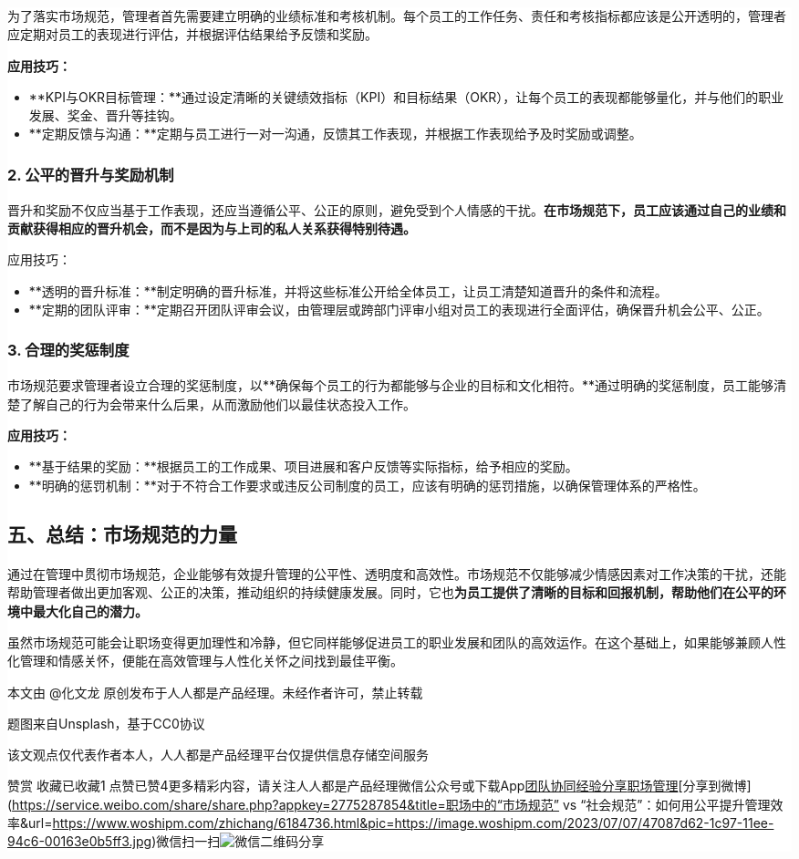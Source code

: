 为了落实市场规范，管理者首先需要建立明确的业绩标准和考核机制。每个员工的工作任务、责任和考核指标都应该是公开透明的，管理者应定期对员工的表现进行评估，并根据评估结果给予反馈和奖励。

**应用技巧：**

*   **KPI与OKR目标管理：**通过设定清晰的关键绩效指标（KPI）和目标结果（OKR），让每个员工的表现都能够量化，并与他们的职业发展、奖金、晋升等挂钩。
*   **定期反馈与沟通：**定期与员工进行一对一沟通，反馈其工作表现，并根据工作表现给予及时奖励或调整。

### 2\. 公平的晋升与奖励机制

晋升和奖励不仅应当基于工作表现，还应当遵循公平、公正的原则，避免受到个人情感的干扰。**在市场规范下，员工应该通过自己的业绩和贡献获得相应的晋升机会，而不是因为与上司的私人关系获得特别待遇。**

应用技巧：

*   **透明的晋升标准：**制定明确的晋升标准，并将这些标准公开给全体员工，让员工清楚知道晋升的条件和流程。
*   **定期的团队评审：**定期召开团队评审会议，由管理层或跨部门评审小组对员工的表现进行全面评估，确保晋升机会公平、公正。

### 3\. 合理的奖惩制度

市场规范要求管理者设立合理的奖惩制度，以**确保每个员工的行为都能够与企业的目标和文化相符。**通过明确的奖惩制度，员工能够清楚了解自己的行为会带来什么后果，从而激励他们以最佳状态投入工作。

**应用技巧：**

*   **基于结果的奖励：**根据员工的工作成果、项目进展和客户反馈等实际指标，给予相应的奖励。
*   **明确的惩罚机制：**对于不符合工作要求或违反公司制度的员工，应该有明确的惩罚措施，以确保管理体系的严格性。

## 五、总结：市场规范的力量

通过在管理中贯彻市场规范，企业能够有效提升管理的公平性、透明度和高效性。市场规范不仅能够减少情感因素对工作决策的干扰，还能帮助管理者做出更加客观、公正的决策，推动组织的持续健康发展。同时，它也**为员工提供了清晰的目标和回报机制，帮助他们在公平的环境中最大化自己的潜力。**

虽然市场规范可能会让职场变得更加理性和冷静，但它同样能够促进员工的职业发展和团队的高效运作。在这个基础上，如果能够兼顾人性化管理和情感关怀，便能在高效管理与人性化关怀之间找到最佳平衡。

本文由 @化文龙 原创发布于人人都是产品经理。未经作者许可，禁止转载

题图来自Unsplash，基于CC0协议

该文观点仅代表作者本人，人人都是产品经理平台仅提供信息存储空间服务

赞赏 收藏已收藏1 点赞已赞4更多精彩内容，请关注人人都是产品经理微信公众号或下载App[团队协同](https://www.woshipm.com/tag/%e5%9b%a2%e9%98%9f%e5%8d%8f%e5%90%8c)[经验分享](https://www.woshipm.com/tag/%e7%bb%8f%e9%aa%8c%e5%88%86%e4%ba%ab)[职场管理](https://www.woshipm.com/tag/%e8%81%8c%e5%9c%ba%e7%ae%a1%e7%90%86)[分享到微博](https://service.weibo.com/share/share.php?appkey=2775287854&title=职场中的“市场规范” vs “社会规范”：如何用公平提升管理效率&url=https://www.woshipm.com/zhichang/6184736.html&pic=https://image.woshipm.com/2023/07/07/47087d62-1c97-11ee-94c6-00163e0b5ff3.jpg)微信扫一扫![微信二维码](https://api.pwmqr.com/qrcode/create/?url=https://www.woshipm.com/zhichang/6184736.html)分享